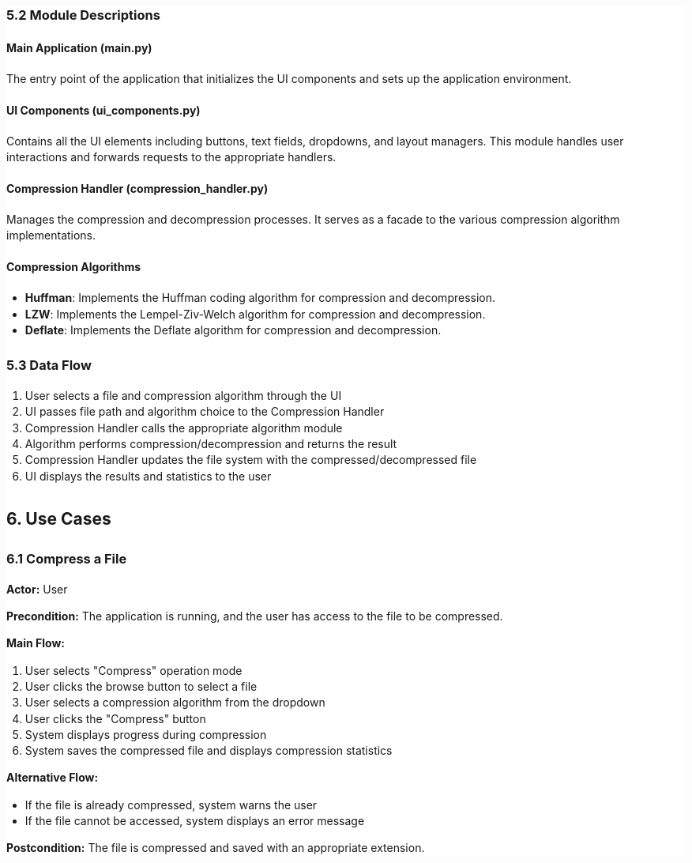 ### 5.2 Module Descriptions

#### Main Application (main.py)

The entry point of the application that initializes the UI components and sets up the application environment.

#### UI Components (ui_components.py)

Contains all the UI elements including buttons, text fields, dropdowns, and layout managers. This module handles user interactions and forwards requests to the appropriate handlers.

#### Compression Handler (compression_handler.py)

Manages the compression and decompression processes. It serves as a facade to the various compression algorithm implementations.

#### Compression Algorithms

- **Huffman**: Implements the Huffman coding algorithm for compression and decompression.
- **LZW**: Implements the Lempel-Ziv-Welch algorithm for compression and decompression.
- **Deflate**: Implements the Deflate algorithm for compression and decompression.

### 5.3 Data Flow

1. User selects a file and compression algorithm through the UI
2. UI passes file path and algorithm choice to the Compression Handler
3. Compression Handler calls the appropriate algorithm module
4. Algorithm performs compression/decompression and returns the result
5. Compression Handler updates the file system with the compressed/decompressed file
6. UI displays the results and statistics to the user

## 6. Use Cases

### 6.1 Compress a File

**Actor:** User

**Precondition:** The application is running, and the user has access to the file to be compressed.

**Main Flow:**
1. User selects "Compress" operation mode
2. User clicks the browse button to select a file
3. User selects a compression algorithm from the dropdown
4. User clicks the "Compress" button
5. System displays progress during compression
6. System saves the compressed file and displays compression statistics

**Alternative Flow:**
- If the file is already compressed, system warns the user
- If the file cannot be accessed, system displays an error message

**Postcondition:** The file is compressed and saved with an appropriate extension.
